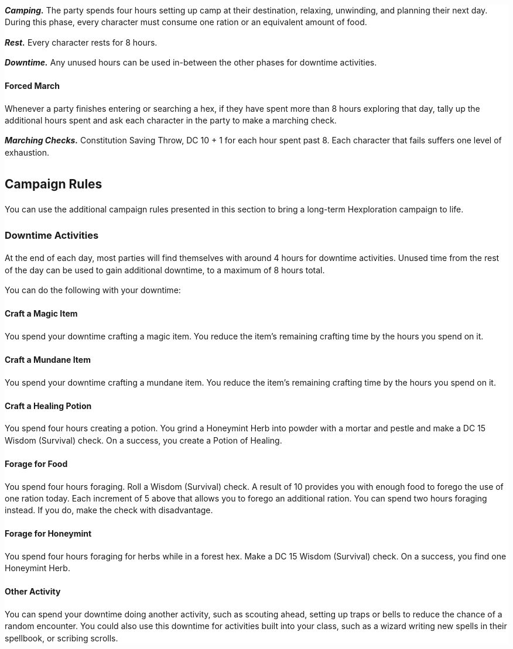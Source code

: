 ***Camping.*** The party spends four hours setting up camp at their destination, relaxing, unwinding, and planning their next day. During this phase, every character must consume one ration or an equivalent amount of food.

***Rest.*** Every character rests for 8 hours.

***Downtime.*** Any unused hours can be used in-between the other phases for downtime activities.

#### Forced March
Whenever a party finishes entering or searching a hex, if they have spent more than 8 hours exploring that day, tally up the additional hours spent and ask each character in the party to make a marching check.

***Marching Checks.*** Constitution Saving Throw, DC 10 + 1 for each hour spent past 8. Each character that fails suffers one level of exhaustion.

## Campaign Rules
You can use the additional campaign rules presented in this section to bring a long-term Hexploration campaign to life.

### Downtime Activities
At the end of each day, most parties will find themselves with around 4 hours for downtime activities. Unused time from the rest of the day can be used to gain additional downtime, to a maximum of 8 hours total.

You can do the following with your downtime:

#### Craft a Magic Item
You spend your downtime crafting a magic item. You reduce the item’s remaining crafting time by the hours you spend on it. 

#### Craft a Mundane Item
You spend your downtime crafting a mundane item. You reduce the item’s remaining crafting time by the hours you spend on it. 

#### Craft a Healing Potion
You spend four hours creating a potion. You grind a Honeymint Herb into powder with a mortar and pestle and make a DC 15 Wisdom (Survival) check.  On a success, you create a Potion of Healing.

#### Forage for Food
You spend  four hours foraging. Roll a Wisdom (Survival) check. A result of 10 provides you with enough food to forego the use of one ration today. Each increment of 5 above that allows you to forego an additional ration. You can spend two hours foraging instead. If you do, make the check with disadvantage.

#### Forage for Honeymint
You spend four hours foraging for herbs while in a forest hex. Make a DC 15 Wisdom (Survival) check.  On a success, you find one Honeymint Herb.

#### Other Activity
You can spend your downtime doing another activity, such as scouting ahead, setting up traps or bells to reduce the chance of a random encounter. You could also use this downtime for activities built into your class, such as a wizard writing new spells in their spellbook, or scribing scrolls.
